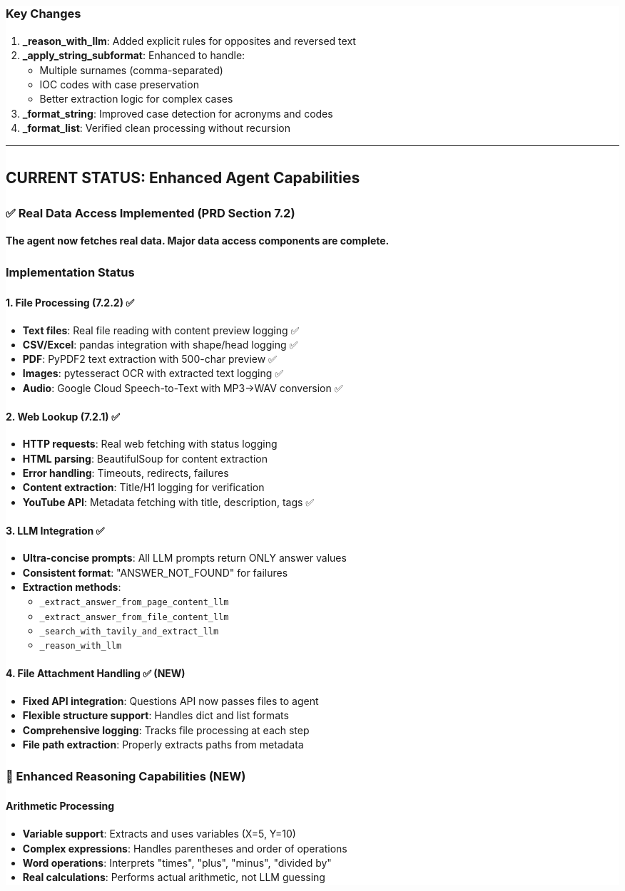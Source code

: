 ### Key Changes
1. **_reason_with_llm**: Added explicit rules for opposites and reversed text
2. **_apply_string_subformat**: Enhanced to handle:
   - Multiple surnames (comma-separated)
   - IOC codes with case preservation
   - Better extraction logic for complex cases
3. **_format_string**: Improved case detection for acronyms and codes
4. **_format_list**: Verified clean processing without recursion

---

## CURRENT STATUS: Enhanced Agent Capabilities

### ✅ Real Data Access Implemented (PRD Section 7.2)
**The agent now fetches real data. Major data access components are complete.**

### Implementation Status

#### 1. File Processing (7.2.2) ✅ 
- **Text files**: Real file reading with content preview logging ✅
- **CSV/Excel**: pandas integration with shape/head logging ✅
- **PDF**: PyPDF2 text extraction with 500-char preview ✅
- **Images**: pytesseract OCR with extracted text logging ✅
- **Audio**: Google Cloud Speech-to-Text with MP3→WAV conversion ✅

#### 2. Web Lookup (7.2.1) ✅
- **HTTP requests**: Real web fetching with status logging
- **HTML parsing**: BeautifulSoup for content extraction
- **Error handling**: Timeouts, redirects, failures
- **Content extraction**: Title/H1 logging for verification
- **YouTube API**: Metadata fetching with title, description, tags ✅

#### 3. LLM Integration ✅
- **Ultra-concise prompts**: All LLM prompts return ONLY answer values
- **Consistent format**: "ANSWER_NOT_FOUND" for failures
- **Extraction methods**:
  - `_extract_answer_from_page_content_llm`
  - `_extract_answer_from_file_content_llm`
  - `_search_with_tavily_and_extract_llm`
  - `_reason_with_llm`

#### 4. File Attachment Handling ✅ (NEW)
- **Fixed API integration**: Questions API now passes files to agent
- **Flexible structure support**: Handles dict and list formats
- **Comprehensive logging**: Tracks file processing at each step
- **File path extraction**: Properly extracts paths from metadata

### 🎯 Enhanced Reasoning Capabilities (NEW)

#### Arithmetic Processing
- **Variable support**: Extracts and uses variables (X=5, Y=10)
- **Complex expressions**: Handles parentheses and order of operations
- **Word operations**: Interprets "times", "plus", "minus", "divided by"
- **Real calculations**: Performs actual arithmetic, not LLM guessing
